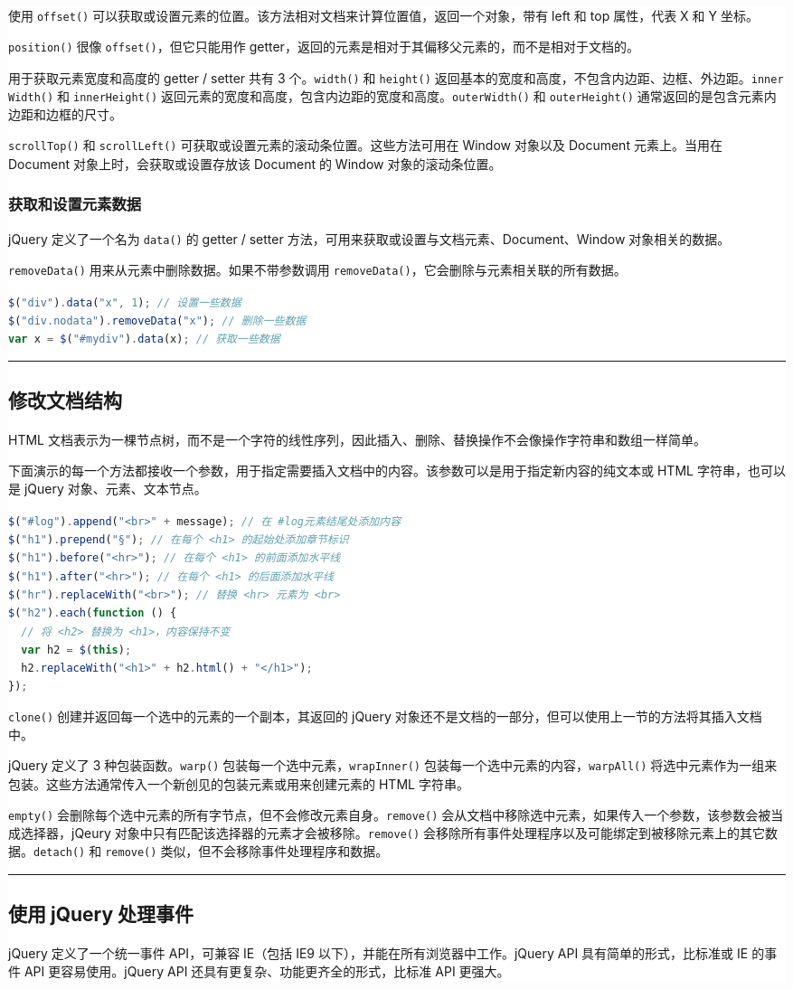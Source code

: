 使用 `offset()` 可以获取或设置元素的位置。该方法相对文档来计算位置值，返回一个对象，带有 left 和 top 属性，代表 X 和 Y 坐标。

`position()` 很像 `offset()`，但它只能用作 getter，返回的元素是相对于其偏移父元素的，而不是相对于文档的。

用于获取元素宽度和高度的 getter / setter 共有 3 个。`width()` 和 `height()` 返回基本的宽度和高度，不包含内边距、边框、外边距。`innerWidth()` 和 `innerHeight()` 返回元素的宽度和高度，包含内边距的宽度和高度。`outerWidth()` 和 `outerHeight()` 通常返回的是包含元素内边距和边框的尺寸。

`scrollTop()` 和 `scrollLeft()` 可获取或设置元素的滚动条位置。这些方法可用在 Window 对象以及 Document 元素上。当用在 Document 对象上时，会获取或设置存放该 Document 的 Window 对象的滚动条位置。

### 获取和设置元素数据

jQuery 定义了一个名为 `data()` 的 getter / setter 方法，可用来获取或设置与文档元素、Document、Window 对象相关的数据。

`removeData()` 用来从元素中删除数据。如果不带参数调用 `removeData()`，它会删除与元素相关联的所有数据。

```javascript
$("div").data("x", 1); // 设置一些数据
$("div.nodata").removeData("x"); // 删除一些数据
var x = $("#mydiv").data(x); // 获取一些数据
```

---

## 修改文档结构

HTML 文档表示为一棵节点树，而不是一个字符的线性序列，因此插入、删除、替换操作不会像操作字符串和数组一样简单。

下面演示的每一个方法都接收一个参数，用于指定需要插入文档中的内容。该参数可以是用于指定新内容的纯文本或 HTML 字符串，也可以是 jQuery 对象、元素、文本节点。

```javascript
$("#log").append("<br>" + message); // 在 #log元素结尾处添加内容
$("h1").prepend("§"); // 在每个 <h1> 的起始处添加章节标识
$("h1").before("<hr>"); // 在每个 <h1> 的前面添加水平线
$("h1").after("<hr>"); // 在每个 <h1> 的后面添加水平线
$("hr").replaceWith("<br>"); // 替换 <hr> 元素为 <br>
$("h2").each(function () {
  // 将 <h2> 替换为 <h1>，内容保持不变
  var h2 = $(this);
  h2.replaceWith("<h1>" + h2.html() + "</h1>");
});
```

`clone()` 创建并返回每一个选中的元素的一个副本，其返回的 jQuery 对象还不是文档的一部分，但可以使用上一节的方法将其插入文档中。

jQuery 定义了 3 种包装函数。`warp()` 包装每一个选中元素，`wrapInner()` 包装每一个选中元素的内容，`warpAll()` 将选中元素作为一组来包装。这些方法通常传入一个新创见的包装元素或用来创建元素的 HTML 字符串。

`empty()` 会删除每个选中元素的所有字节点，但不会修改元素自身。`remove()` 会从文档中移除选中元素，如果传入一个参数，该参数会被当成选择器，jQeury 对象中只有匹配该选择器的元素才会被移除。`remove()` 会移除所有事件处理程序以及可能绑定到被移除元素上的其它数据。`detach()` 和 `remove()` 类似，但不会移除事件处理程序和数据。

---

## 使用 jQuery 处理事件

jQuery 定义了一个统一事件 API，可兼容 IE（包括 IE9 以下），并能在所有浏览器中工作。jQuery API 具有简单的形式，比标准或 IE 的事件 API 更容易使用。jQuery API 还具有更复杂、功能更齐全的形式，比标准 API 更强大。
